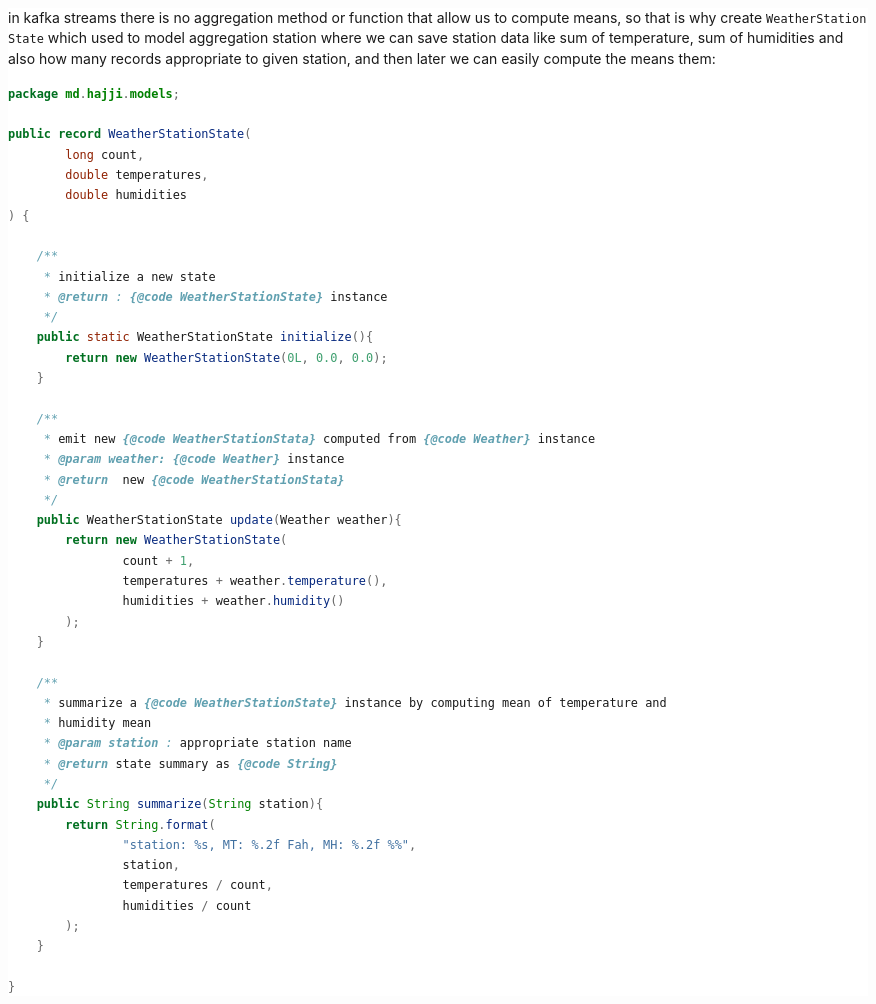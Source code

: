 in kafka streams there is no aggregation method or function that allow us to compute means, so that is why
create `WeatherStationState` which used to model aggregation station where we can save 
station data like sum of temperature, sum of humidities and also how many records appropriate to 
given station, and then later we can easily compute the means them:


```java
package md.hajji.models;

public record WeatherStationState(
        long count,
        double temperatures,
        double humidities
) {

    /**
     * initialize a new state
     * @return : {@code WeatherStationState} instance
     */
    public static WeatherStationState initialize(){
        return new WeatherStationState(0L, 0.0, 0.0);
    }

    /**
     * emit new {@code WeatherStationStata} computed from {@code Weather} instance
     * @param weather: {@code Weather} instance
     * @return  new {@code WeatherStationStata}
     */
    public WeatherStationState update(Weather weather){
        return new WeatherStationState(
                count + 1,
                temperatures + weather.temperature(),
                humidities + weather.humidity()
        );
    }
    
    /**
     * summarize a {@code WeatherStationState} instance by computing mean of temperature and
     * humidity mean
     * @param station : appropriate station name
     * @return state summary as {@code String}
     */
    public String summarize(String station){
        return String.format(
                "station: %s, MT: %.2f Fah, MH: %.2f %%",
                station,
                temperatures / count,
                humidities / count
        );
    }
    
}
```
